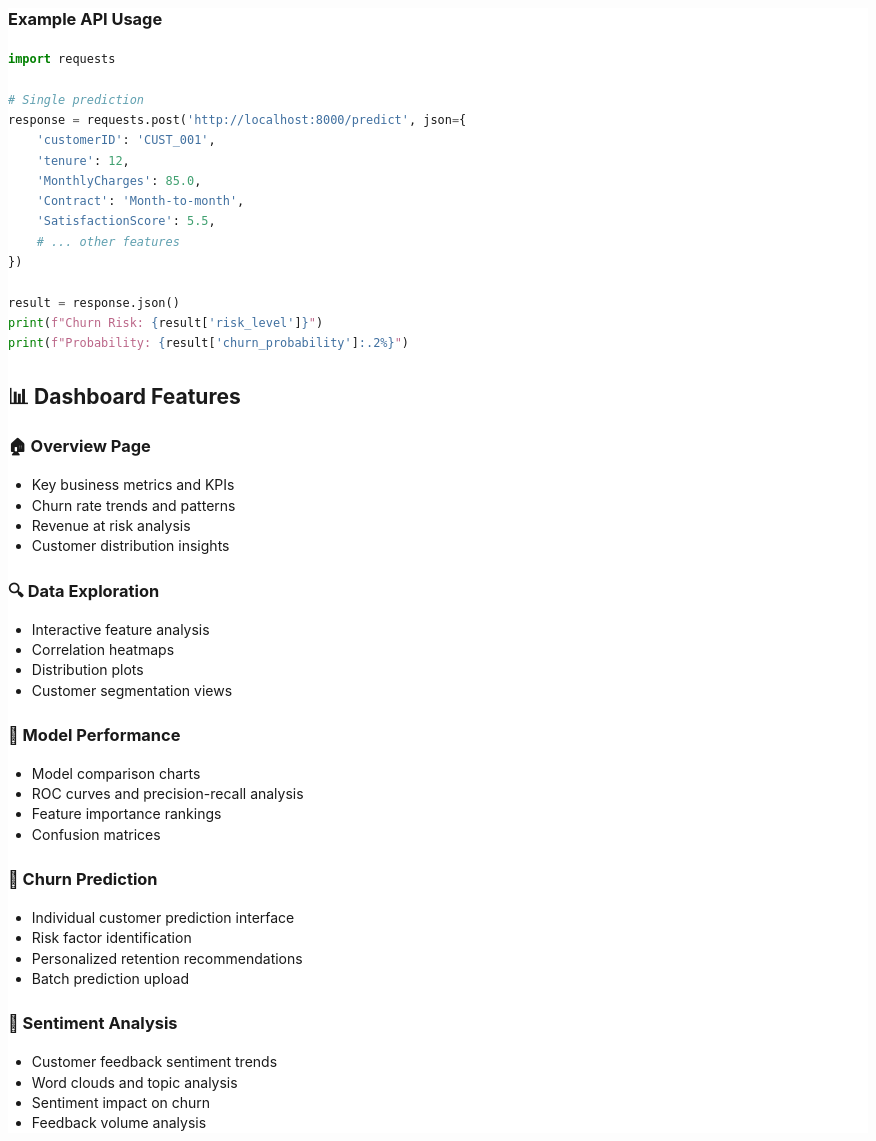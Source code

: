 ### Example API Usage

```python
import requests

# Single prediction
response = requests.post('http://localhost:8000/predict', json={
    'customerID': 'CUST_001',
    'tenure': 12,
    'MonthlyCharges': 85.0,
    'Contract': 'Month-to-month',
    'SatisfactionScore': 5.5,
    # ... other features
})

result = response.json()
print(f"Churn Risk: {result['risk_level']}")
print(f"Probability: {result['churn_probability']:.2%}")
```

## 📊 Dashboard Features

### 🏠 Overview Page
- Key business metrics and KPIs
- Churn rate trends and patterns
- Revenue at risk analysis
- Customer distribution insights

### 🔍 Data Exploration
- Interactive feature analysis
- Correlation heatmaps
- Distribution plots
- Customer segmentation views

### 🤖 Model Performance
- Model comparison charts
- ROC curves and precision-recall analysis
- Feature importance rankings
- Confusion matrices

### 🎯 Churn Prediction
- Individual customer prediction interface
- Risk factor identification
- Personalized retention recommendations
- Batch prediction upload

### 💭 Sentiment Analysis
- Customer feedback sentiment trends
- Word clouds and topic analysis
- Sentiment impact on churn
- Feedback volume analysis
